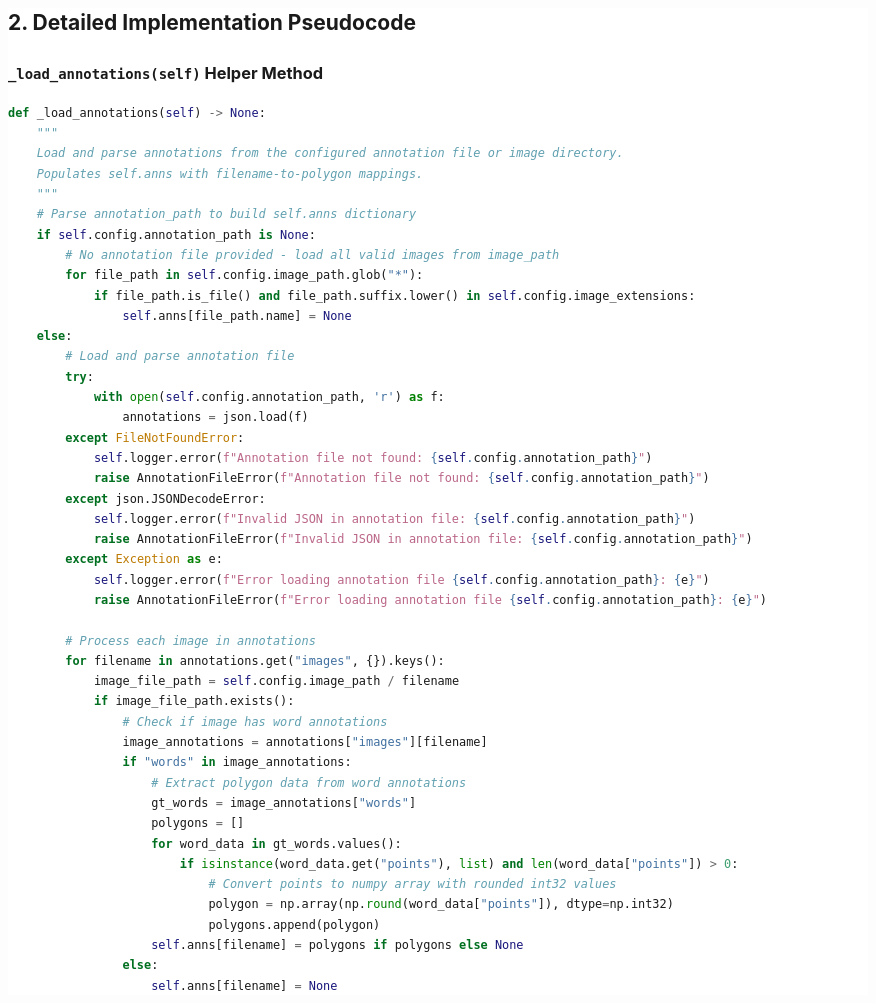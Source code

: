 ## 2. Detailed Implementation Pseudocode

### `_load_annotations(self)` Helper Method

```python
def _load_annotations(self) -> None:
    """
    Load and parse annotations from the configured annotation file or image directory.
    Populates self.anns with filename-to-polygon mappings.
    """
    # Parse annotation_path to build self.anns dictionary
    if self.config.annotation_path is None:
        # No annotation file provided - load all valid images from image_path
        for file_path in self.config.image_path.glob("*"):
            if file_path.is_file() and file_path.suffix.lower() in self.config.image_extensions:
                self.anns[file_path.name] = None
    else:
        # Load and parse annotation file
        try:
            with open(self.config.annotation_path, 'r') as f:
                annotations = json.load(f)
        except FileNotFoundError:
            self.logger.error(f"Annotation file not found: {self.config.annotation_path}")
            raise AnnotationFileError(f"Annotation file not found: {self.config.annotation_path}")
        except json.JSONDecodeError:
            self.logger.error(f"Invalid JSON in annotation file: {self.config.annotation_path}")
            raise AnnotationFileError(f"Invalid JSON in annotation file: {self.config.annotation_path}")
        except Exception as e:
            self.logger.error(f"Error loading annotation file {self.config.annotation_path}: {e}")
            raise AnnotationFileError(f"Error loading annotation file {self.config.annotation_path}: {e}")

        # Process each image in annotations
        for filename in annotations.get("images", {}).keys():
            image_file_path = self.config.image_path / filename
            if image_file_path.exists():
                # Check if image has word annotations
                image_annotations = annotations["images"][filename]
                if "words" in image_annotations:
                    # Extract polygon data from word annotations
                    gt_words = image_annotations["words"]
                    polygons = []
                    for word_data in gt_words.values():
                        if isinstance(word_data.get("points"), list) and len(word_data["points"]) > 0:
                            # Convert points to numpy array with rounded int32 values
                            polygon = np.array(np.round(word_data["points"]), dtype=np.int32)
                            polygons.append(polygon)
                    self.anns[filename] = polygons if polygons else None
                else:
                    self.anns[filename] = None
```
